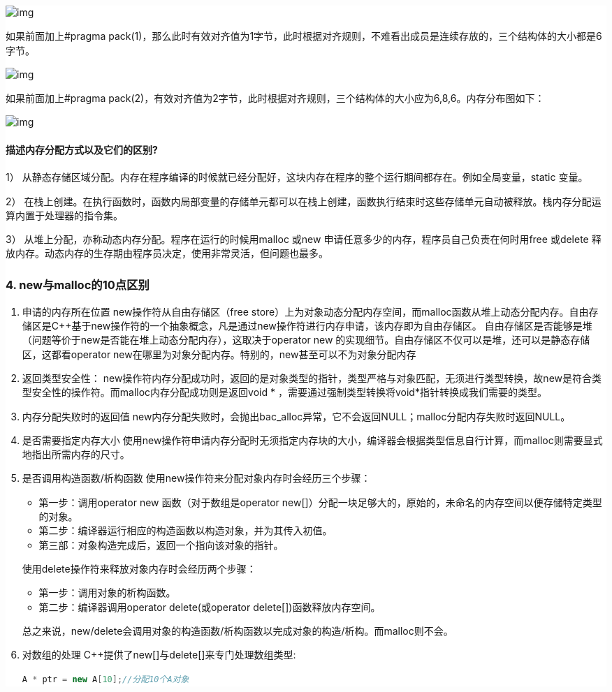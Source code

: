 ![img](https://image-bed113224.oss-cn-beijing.aliyuncs.com/img/v2-86c644ce29b1e2d3858380aaa631cc1d_720w.jpg)

如果前面加上#pragma pack(1)，那么此时有效对齐值为1字节，此时根据对齐规则，不难看出成员是连续存放的，三个结构体的大小都是6字节。

![img](https://image-bed113224.oss-cn-beijing.aliyuncs.com/img/v2-672ebe0ccc1430adbda00dfd7abc0375_720w.jpg)

如果前面加上#pragma pack(2)，有效对齐值为2字节，此时根据对齐规则，三个结构体的大小应为6,8,6。内存分布图如下：

![img](https://image-bed113224.oss-cn-beijing.aliyuncs.com/img/v2-1c35bc20c76d85d07855901964488637_720w.jpg)

#### 描述内存分配方式以及它们的区别?

1） 从静态存储区域分配。内存在程序编译的时候就已经分配好，这块内存在程序的整个运行期间都存在。例如全局变量，static 变量。

2） 在栈上创建。在执行函数时，函数内局部变量的存储单元都可以在栈上创建，函数执行结束时这些存储单元自动被释放。栈内存分配运算内置于处理器的指令集。

3） 从堆上分配，亦称动态内存分配。程序在运行的时候用malloc 或new 申请任意多少的内存，程序员自己负责在何时用free 或delete 释放内存。动态内存的生存期由程序员决定，使用非常灵活，但问题也最多。

### 4. new与malloc的10点区别

1. 申请的内存所在位置
   new操作符从自由存储区（free store）上为对象动态分配内存空间，而malloc函数从堆上动态分配内存。自由存储区是C++基于new操作符的一个抽象概念，凡是通过new操作符进行内存申请，该内存即为自由存储区。
   自由存储区是否能够是堆（问题等价于new是否能在堆上动态分配内存），这取决于operator new 的实现细节。自由存储区不仅可以是堆，还可以是静态存储区，这都看operator new在哪里为对象分配内存。特别的，new甚至可以不为对象分配内存

2. 返回类型安全性：
   new操作符内存分配成功时，返回的是对象类型的指针，类型严格与对象匹配，无须进行类型转换，故new是符合类型安全性的操作符。而malloc内存分配成功则是返回void * ，需要通过强制类型转换将void*指针转换成我们需要的类型。

3. 内存分配失败时的返回值
   new内存分配失败时，会抛出bac_alloc异常，它不会返回NULL；malloc分配内存失败时返回NULL。

4. 是否需要指定内存大小
   使用new操作符申请内存分配时无须指定内存块的大小，编译器会根据类型信息自行计算，而malloc则需要显式地指出所需内存的尺寸。

5. 是否调用构造函数/析构函数
   使用new操作符来分配对象内存时会经历三个步骤：

   - 第一步：调用operator new 函数（对于数组是operator new[]）分配一块足够大的，原始的，未命名的内存空间以便存储特定类型的对象。
   - 第二步：编译器运行相应的构造函数以构造对象，并为其传入初值。
   - 第三部：对象构造完成后，返回一个指向该对象的指针。

   使用delete操作符来释放对象内存时会经历两个步骤：

   - 第一步：调用对象的析构函数。
   - 第二步：编译器调用operator delete(或operator delete[])函数释放内存空间。

   总之来说，new/delete会调用对象的构造函数/析构函数以完成对象的构造/析构。而malloc则不会。

6. 对数组的处理
   C++提供了new[]与delete[]来专门处理数组类型:

   ```C++
   A * ptr = new A[10];//分配10个A对象
   ```
